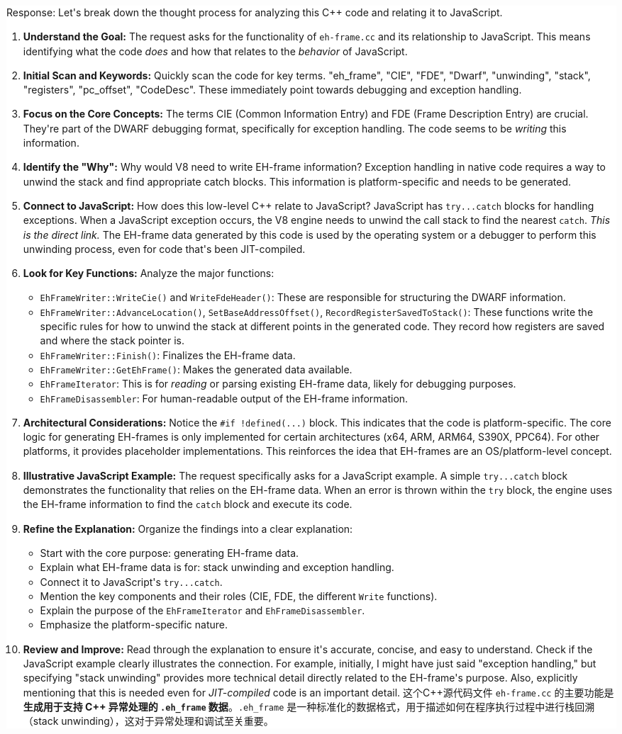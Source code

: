 Response: Let's break down the thought process for analyzing this C++ code and relating it to JavaScript.

1. **Understand the Goal:** The request asks for the functionality of `eh-frame.cc` and its relationship to JavaScript. This means identifying what the code *does* and how that relates to the *behavior* of JavaScript.

2. **Initial Scan and Keywords:** Quickly scan the code for key terms. "eh_frame", "CIE", "FDE", "Dwarf", "unwinding", "stack", "registers", "pc_offset", "CodeDesc". These immediately point towards debugging and exception handling.

3. **Focus on the Core Concepts:** The terms CIE (Common Information Entry) and FDE (Frame Description Entry) are crucial. They're part of the DWARF debugging format, specifically for exception handling. The code seems to be *writing* this information.

4. **Identify the "Why":**  Why would V8 need to write EH-frame information?  Exception handling in native code requires a way to unwind the stack and find appropriate catch blocks. This information is platform-specific and needs to be generated.

5. **Connect to JavaScript:**  How does this low-level C++ relate to JavaScript? JavaScript has `try...catch` blocks for handling exceptions. When a JavaScript exception occurs, the V8 engine needs to unwind the call stack to find the nearest `catch`. *This is the direct link.* The EH-frame data generated by this code is used by the operating system or a debugger to perform this unwinding process, even for code that's been JIT-compiled.

6. **Look for Key Functions:** Analyze the major functions:
    * `EhFrameWriter::WriteCie()` and `WriteFdeHeader()`: These are responsible for structuring the DWARF information.
    * `EhFrameWriter::AdvanceLocation()`, `SetBaseAddressOffset()`, `RecordRegisterSavedToStack()`: These functions write the specific rules for how to unwind the stack at different points in the generated code. They record how registers are saved and where the stack pointer is.
    * `EhFrameWriter::Finish()`:  Finalizes the EH-frame data.
    * `EhFrameWriter::GetEhFrame()`: Makes the generated data available.
    * `EhFrameIterator`: This is for *reading* or parsing existing EH-frame data, likely for debugging purposes.
    * `EhFrameDisassembler`: For human-readable output of the EH-frame information.

7. **Architectural Considerations:** Notice the `#if !defined(...)` block. This indicates that the code is platform-specific. The core logic for generating EH-frames is only implemented for certain architectures (x64, ARM, ARM64, S390X, PPC64). For other platforms, it provides placeholder implementations. This reinforces the idea that EH-frames are an OS/platform-level concept.

8. **Illustrative JavaScript Example:**  The request specifically asks for a JavaScript example. A simple `try...catch` block demonstrates the functionality that relies on the EH-frame data. When an error is thrown within the `try` block, the engine uses the EH-frame information to find the `catch` block and execute its code.

9. **Refine the Explanation:**  Organize the findings into a clear explanation:
    * Start with the core purpose: generating EH-frame data.
    * Explain what EH-frame data is for: stack unwinding and exception handling.
    * Connect it to JavaScript's `try...catch`.
    * Mention the key components and their roles (CIE, FDE, the different `Write` functions).
    * Explain the purpose of the `EhFrameIterator` and `EhFrameDisassembler`.
    * Emphasize the platform-specific nature.

10. **Review and Improve:** Read through the explanation to ensure it's accurate, concise, and easy to understand. Check if the JavaScript example clearly illustrates the connection. For example, initially, I might have just said "exception handling," but specifying "stack unwinding" provides more technical detail directly related to the EH-frame's purpose. Also, explicitly mentioning that this is needed even for *JIT-compiled* code is an important detail.
这个C++源代码文件 `eh-frame.cc` 的主要功能是**生成用于支持 C++ 异常处理的 `.eh_frame` 数据**。`.eh_frame` 是一种标准化的数据格式，用于描述如何在程序执行过程中进行栈回溯（stack unwinding），这对于异常处理和调试至关重要。
